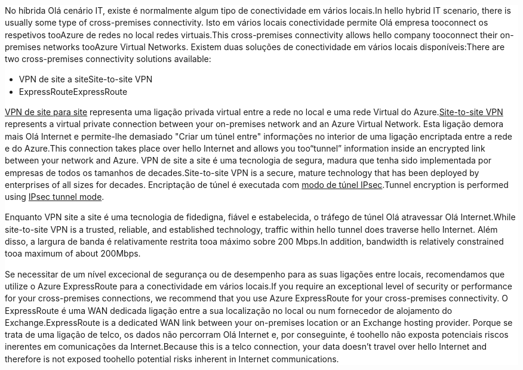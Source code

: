 
<span data-ttu-id="24677-202">No híbrida Olá cenário IT, existe é normalmente algum tipo de conectividade em vários locais.</span><span class="sxs-lookup"><span data-stu-id="24677-202">In hello hybrid IT scenario, there is usually some type of cross-premises connectivity.</span></span> <span data-ttu-id="24677-203">Isto em vários locais conectividade permite Olá empresa tooconnect os respetivos tooAzure de redes no local redes virtuais.</span><span class="sxs-lookup"><span data-stu-id="24677-203">This cross-premises connectivity allows hello company tooconnect their on-premises networks tooAzure Virtual Networks.</span></span> <span data-ttu-id="24677-204">Existem duas soluções de conectividade em vários locais disponíveis:</span><span class="sxs-lookup"><span data-stu-id="24677-204">There are two cross-premises connectivity solutions available:</span></span>

* <span data-ttu-id="24677-205">VPN de site a site</span><span class="sxs-lookup"><span data-stu-id="24677-205">Site-to-site VPN</span></span>
* <span data-ttu-id="24677-206">ExpressRoute</span><span class="sxs-lookup"><span data-stu-id="24677-206">ExpressRoute</span></span>

<span data-ttu-id="24677-207">[VPN de site para site](../vpn-gateway/vpn-gateway-site-to-site-create.md) representa uma ligação privada virtual entre a rede no local e uma rede Virtual do Azure.</span><span class="sxs-lookup"><span data-stu-id="24677-207">[Site-to-site VPN](../vpn-gateway/vpn-gateway-site-to-site-create.md) represents a virtual private connection between your on-premises network and an Azure Virtual Network.</span></span> <span data-ttu-id="24677-208">Esta ligação demora mais Olá Internet e permite-lhe demasiado "Criar um túnel entre" informações no interior de uma ligação encriptada entre a rede e do Azure.</span><span class="sxs-lookup"><span data-stu-id="24677-208">This connection takes place over hello Internet and allows you too“tunnel” information inside an encrypted link between your network and Azure.</span></span> <span data-ttu-id="24677-209">VPN de site a site é uma tecnologia de segura, madura que tenha sido implementada por empresas de todos os tamanhos de decades.</span><span class="sxs-lookup"><span data-stu-id="24677-209">Site-to-site VPN is a secure, mature technology that has been deployed by enterprises of all sizes for decades.</span></span> <span data-ttu-id="24677-210">Encriptação de túnel é executada com [modo de túnel IPsec](https://technet.microsoft.com/library/cc786385.aspx).</span><span class="sxs-lookup"><span data-stu-id="24677-210">Tunnel encryption is performed using [IPsec tunnel mode](https://technet.microsoft.com/library/cc786385.aspx).</span></span>

<span data-ttu-id="24677-211">Enquanto VPN site a site é uma tecnologia de fidedigna, fiável e estabelecida, o tráfego de túnel Olá atravessar Olá Internet.</span><span class="sxs-lookup"><span data-stu-id="24677-211">While site-to-site VPN is a trusted, reliable, and established technology, traffic within hello tunnel does traverse hello Internet.</span></span> <span data-ttu-id="24677-212">Além disso, a largura de banda é relativamente restrita tooa máximo sobre 200 Mbps.</span><span class="sxs-lookup"><span data-stu-id="24677-212">In addition, bandwidth is relatively constrained tooa maximum of about 200Mbps.</span></span>

<span data-ttu-id="24677-213">Se necessitar de um nível excecional de segurança ou de desempenho para as suas ligações entre locais, recomendamos que utilize o Azure ExpressRoute para a conectividade em vários locais.</span><span class="sxs-lookup"><span data-stu-id="24677-213">If you require an exceptional level of security or performance for your cross-premises connections, we recommend that you use Azure ExpressRoute for your cross-premises connectivity.</span></span> <span data-ttu-id="24677-214">O ExpressRoute é uma WAN dedicada ligação entre a sua localização no local ou num fornecedor de alojamento do Exchange.</span><span class="sxs-lookup"><span data-stu-id="24677-214">ExpressRoute is a dedicated WAN link between your on-premises location or an Exchange hosting provider.</span></span> <span data-ttu-id="24677-215">Porque se trata de uma ligação de telco, os dados não percorram Olá Internet e, por conseguinte, é toohello não exposta potenciais riscos inerentes em comunicações da Internet.</span><span class="sxs-lookup"><span data-stu-id="24677-215">Because this is a telco connection, your data doesn’t travel over hello Internet and therefore is not exposed toohello potential risks inherent in Internet communications.</span></span>
